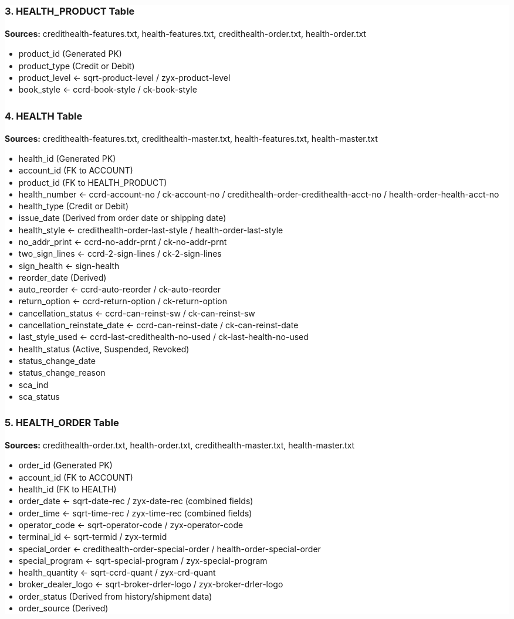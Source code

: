 
### 3. HEALTH_PRODUCT Table
**Sources:** credithealth-features.txt, health-features.txt, credithealth-order.txt, health-order.txt
* product_id (Generated PK)
* product_type (Credit or Debit)
* product_level ← sqrt-product-level / zyx-product-level
* book_style ← ccrd-book-style / ck-book-style

### 4. HEALTH Table
**Sources:** credithealth-features.txt, credithealth-master.txt, health-features.txt, health-master.txt
* health_id (Generated PK)
* account_id (FK to ACCOUNT)
* product_id (FK to HEALTH_PRODUCT)
* health_number ← ccrd-account-no / ck-account-no / credithealth-order-credithealth-acct-no / health-order-health-acct-no
* health_type (Credit or Debit)
* issue_date (Derived from order date or shipping date)
* health_style ← credithealth-order-last-style / health-order-last-style
* no_addr_print ← ccrd-no-addr-prnt / ck-no-addr-prnt
* two_sign_lines ← ccrd-2-sign-lines / ck-2-sign-lines
* sign_health ← sign-health
* reorder_date (Derived)
* auto_reorder ← ccrd-auto-reorder / ck-auto-reorder
* return_option ← ccrd-return-option / ck-return-option
* cancellation_status ← ccrd-can-reinst-sw / ck-can-reinst-sw
* cancellation_reinstate_date ← ccrd-can-reinst-date / ck-can-reinst-date
* last_style_used ← ccrd-last-credithealth-no-used / ck-last-health-no-used
* health_status (Active, Suspended, Revoked)
* status_change_date
* status_change_reason
* sca_ind
* sca_status

### 5. HEALTH_ORDER Table
**Sources:** credithealth-order.txt, health-order.txt, credithealth-master.txt, health-master.txt
* order_id (Generated PK)
* account_id (FK to ACCOUNT)
* health_id (FK to HEALTH)
* order_date ← sqrt-date-rec / zyx-date-rec (combined fields)
* order_time ← sqrt-time-rec / zyx-time-rec (combined fields)
* operator_code ← sqrt-operator-code / zyx-operator-code
* terminal_id ← sqrt-termid / zyx-termid
* special_order ← credithealth-order-special-order / health-order-special-order
* special_program ← sqrt-special-program / zyx-special-program
* health_quantity ← sqrt-ccrd-quant / zyx-crd-quant
* broker_dealer_logo ← sqrt-broker-drler-logo / zyx-broker-drler-logo
* order_status (Derived from history/shipment data)
* order_source (Derived)
